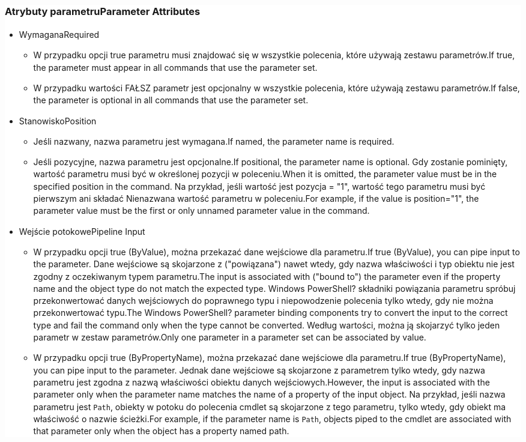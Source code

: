 ### <a name="parameter-attributes"></a><span data-ttu-id="c6e0a-109">Atrybuty parametru</span><span class="sxs-lookup"><span data-stu-id="c6e0a-109">Parameter Attributes</span></span>

- <span data-ttu-id="c6e0a-110">Wymagana</span><span class="sxs-lookup"><span data-stu-id="c6e0a-110">Required</span></span>

  - <span data-ttu-id="c6e0a-111">W przypadku opcji true parametru musi znajdować się w wszystkie polecenia, które używają zestawu parametrów.</span><span class="sxs-lookup"><span data-stu-id="c6e0a-111">If true, the parameter must appear in all commands that use the parameter set.</span></span>

  - <span data-ttu-id="c6e0a-112">W przypadku wartości FAŁSZ parametr jest opcjonalny w wszystkie polecenia, które używają zestawu parametrów.</span><span class="sxs-lookup"><span data-stu-id="c6e0a-112">If false, the parameter is optional in all commands that use the parameter set.</span></span>

- <span data-ttu-id="c6e0a-113">Stanowisko</span><span class="sxs-lookup"><span data-stu-id="c6e0a-113">Position</span></span>

  - <span data-ttu-id="c6e0a-114">Jeśli nazwany, nazwa parametru jest wymagana.</span><span class="sxs-lookup"><span data-stu-id="c6e0a-114">If named, the parameter name is required.</span></span>

  - <span data-ttu-id="c6e0a-115">Jeśli pozycyjne, nazwa parametru jest opcjonalne.</span><span class="sxs-lookup"><span data-stu-id="c6e0a-115">If positional, the parameter name is optional.</span></span> <span data-ttu-id="c6e0a-116">Gdy zostanie pominięty, wartość parametru musi być w określonej pozycji w poleceniu.</span><span class="sxs-lookup"><span data-stu-id="c6e0a-116">When it is omitted, the parameter value must be in the specified position in the command.</span></span> <span data-ttu-id="c6e0a-117">Na przykład, jeśli wartość jest pozycja = "1", wartość tego parametru musi być pierwszym ani składać Nienazwana wartość parametru w poleceniu.</span><span class="sxs-lookup"><span data-stu-id="c6e0a-117">For example, if the value is position="1", the parameter value must be the first or only unnamed parameter value in the command.</span></span>

- <span data-ttu-id="c6e0a-118">Wejście potokowe</span><span class="sxs-lookup"><span data-stu-id="c6e0a-118">Pipeline Input</span></span>

  - <span data-ttu-id="c6e0a-119">W przypadku opcji true (ByValue), można przekazać dane wejściowe dla parametru.</span><span class="sxs-lookup"><span data-stu-id="c6e0a-119">If true (ByValue), you can pipe input to the parameter.</span></span> <span data-ttu-id="c6e0a-120">Dane wejściowe są skojarzone z ("powiązana") nawet wtedy, gdy nazwa właściwości i typ obiektu nie jest zgodny z oczekiwanym typem parametru.</span><span class="sxs-lookup"><span data-stu-id="c6e0a-120">The input is associated with ("bound to") the parameter even if the property name and the object type do not match the expected type.</span></span> <span data-ttu-id="c6e0a-121">Windows PowerShell? składniki powiązania parametru spróbuj przekonwertować danych wejściowych do poprawnego typu i niepowodzenie polecenia tylko wtedy, gdy nie można przekonwertować typu.</span><span class="sxs-lookup"><span data-stu-id="c6e0a-121">The Windows PowerShell? parameter binding components try to convert the input to the correct type and fail the command only when the type cannot be converted.</span></span> <span data-ttu-id="c6e0a-122">Według wartości, można ją skojarzyć tylko jeden parametr w zestaw parametrów.</span><span class="sxs-lookup"><span data-stu-id="c6e0a-122">Only one parameter in a parameter set can be associated by value.</span></span>

  - <span data-ttu-id="c6e0a-123">W przypadku opcji true (ByPropertyName), można przekazać dane wejściowe dla parametru.</span><span class="sxs-lookup"><span data-stu-id="c6e0a-123">If true (ByPropertyName), you can pipe input to the parameter.</span></span> <span data-ttu-id="c6e0a-124">Jednak dane wejściowe są skojarzone z parametrem tylko wtedy, gdy nazwa parametru jest zgodna z nazwą właściwości obiektu danych wejściowych.</span><span class="sxs-lookup"><span data-stu-id="c6e0a-124">However, the input is associated with the parameter only when the parameter name matches the name of a property of the input object.</span></span> <span data-ttu-id="c6e0a-125">Na przykład, jeśli nazwa parametru jest `Path`, obiekty w potoku do polecenia cmdlet są skojarzone z tego parametru, tylko wtedy, gdy obiekt ma właściwość o nazwie ścieżki.</span><span class="sxs-lookup"><span data-stu-id="c6e0a-125">For example, if the parameter name is `Path`, objects piped to the cmdlet are associated with that parameter only when the object has a property named path.</span></span>
